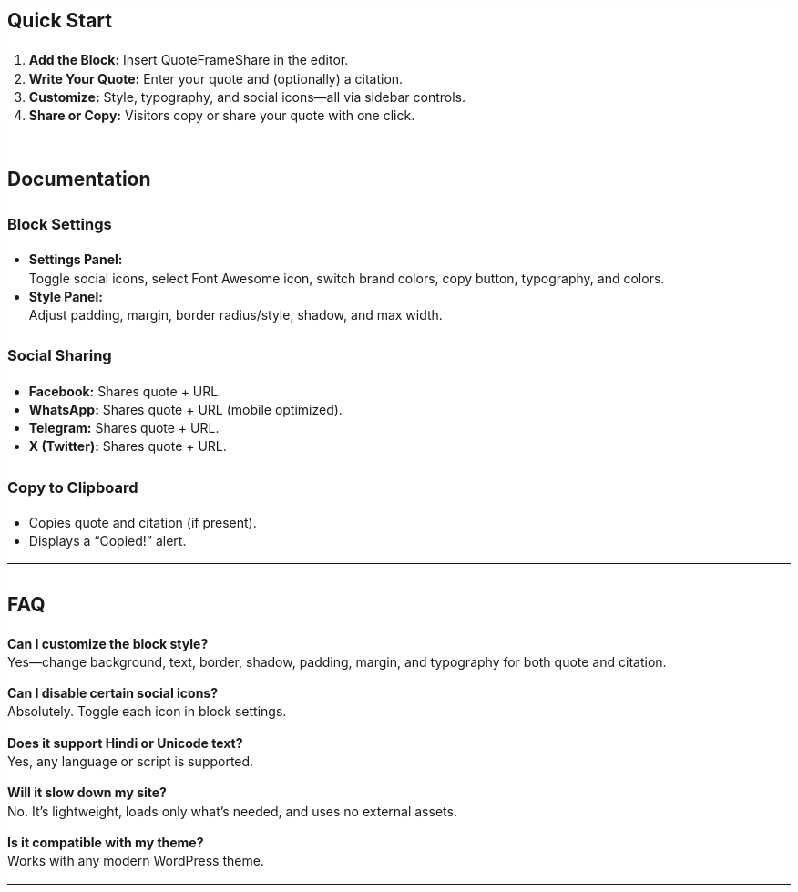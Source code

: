 
## Quick Start

1. **Add the Block:** Insert QuoteFrameShare in the editor.
2. **Write Your Quote:** Enter your quote and (optionally) a citation.
3. **Customize:** Style, typography, and social icons—all via sidebar controls.
4. **Share or Copy:** Visitors copy or share your quote with one click.

---

## Documentation

### Block Settings

- **Settings Panel:**  
  Toggle social icons, select Font Awesome icon, switch brand colors, copy button, typography, and colors.
- **Style Panel:**  
  Adjust padding, margin, border radius/style, shadow, and max width.

### Social Sharing

- **Facebook:** Shares quote + URL.
- **WhatsApp:** Shares quote + URL (mobile optimized).
- **Telegram:** Shares quote + URL.
- **X (Twitter):** Shares quote + URL.

### Copy to Clipboard

- Copies quote and citation (if present).
- Displays a “Copied!” alert.

---

## FAQ

**Can I customize the block style?**  
Yes—change background, text, border, shadow, padding, margin, and typography for both quote and citation.

**Can I disable certain social icons?**  
Absolutely. Toggle each icon in block settings.

**Does it support Hindi or Unicode text?**  
Yes, any language or script is supported.

**Will it slow down my site?**  
No. It’s lightweight, loads only what’s needed, and uses no external assets.

**Is it compatible with my theme?**  
Works with any modern WordPress theme.

---
